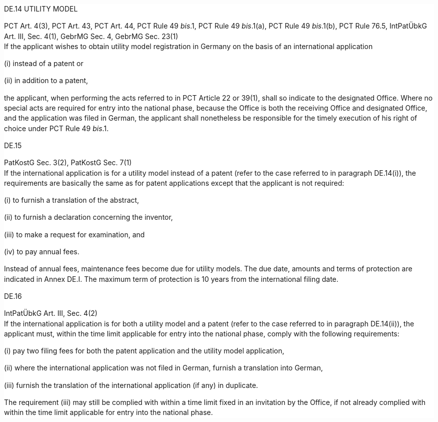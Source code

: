 
DE.14 UTILITY MODEL

PCT Art. 4(3),  PCT Art. 43,  PCT Art. 44,  PCT Rule 49 _bis_.1,  PCT Rule 49
_bis_.1(a),  PCT Rule 49 _bis_.1(b),  PCT Rule 76.5,  IntPatÜbkG Art. III,
Sec. 4(1),  GebrMG Sec. 4,  GebrMG Sec. 23(1)  
If the applicant wishes to obtain utility model registration in Germany on the
basis of an international application

(i) instead of a patent or

(ii) in addition to a patent,

the applicant, when performing the acts referred to in PCT Article 22 or
39(1), shall so indicate to the designated Office. Where no special acts are
required for entry into the national phase, because the Office is both the
receiving Office and designated Office, and the application was filed in
German, the applicant shall nonetheless be responsible for the timely
execution of his right of choice under PCT Rule 49 _bis_.1.

DE.15

PatKostG Sec. 3(2),  PatKostG Sec. 7(1)  
If the international application is for a utility model instead of a patent
(refer to the case referred to in paragraph DE.14(i)), the requirements are
basically the same as for patent applications except that the applicant is not
required:

(i) to furnish a translation of the abstract,

(ii) to furnish a declaration concerning the inventor,

(iii) to make a request for examination, and

(iv) to pay annual fees.

Instead of annual fees, maintenance fees become due for utility models. The
due date, amounts and terms of protection are indicated in Annex DE.I. The
maximum term of protection is 10 years from the international filing date.

DE.16

IntPatÜbkG Art. III,  Sec. 4(2)  
If the international application is for both a utility model and a patent
(refer to the case referred to in paragraph DE.14(ii)), the applicant must,
within the time limit applicable for entry into the national phase, comply
with the following requirements:

(i) pay two filing fees for both the patent application and the utility model
application,

(ii) where the international application was not filed in German, furnish a
translation into German,

(iii) furnish the translation of the international application (if any) in
duplicate.

The requirement (iii) may still be complied with within a time limit fixed in
an invitation by the Office, if not already complied with within the time
limit applicable for entry into the national phase.
